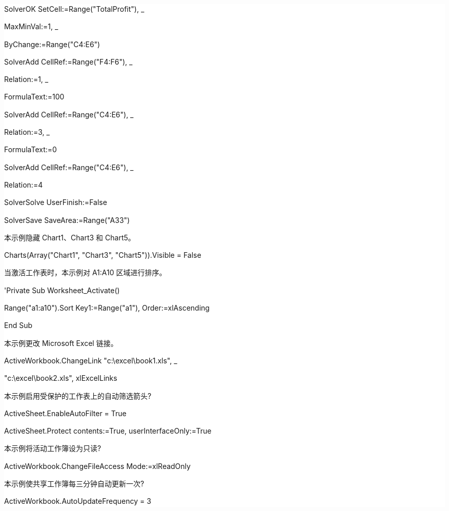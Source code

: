 SolverOK SetCell:=Range("TotalProfit"), _ 

MaxMinVal:=1, _ 

ByChange:=Range("C4:E6") 

SolverAdd CellRef:=Range("F4:F6"), _ 

Relation:=1, _ 

FormulaText:=100 

SolverAdd CellRef:=Range("C4:E6"), _ 

Relation:=3, _ 

FormulaText:=0 

SolverAdd CellRef:=Range("C4:E6"), _ 

Relation:=4 

SolverSolve UserFinish:=False 

SolverSave SaveArea:=Range("A33") 



本示例隐藏 Chart1、Chart3 和 Chart5。 

Charts(Array("Chart1", "Chart3", "Chart5")).Visible = False 



当激活工作表时，本示例对 A1:A10 区域进行排序。 

'Private Sub Worksheet_Activate() 

Range("a1:a10").Sort Key1:=Range("a1"), Order:=xlAscending 

End Sub 



本示例更改 Microsoft Excel 链接。 

ActiveWorkbook.ChangeLink "c:\excel\book1.xls", _ 

"c:\excel\book2.xls", xlExcelLinks 



本示例启用受保护的工作表上的自动筛选箭头? 

ActiveSheet.EnableAutoFilter = True 

ActiveSheet.Protect contents:=True, userInterfaceOnly:=True 



本示例将活动工作簿设为只读? 

ActiveWorkbook.ChangeFileAccess Mode:=xlReadOnly 



本示例使共享工作簿每三分钟自动更新一次? 

ActiveWorkbook.AutoUpdateFrequency = 3 
